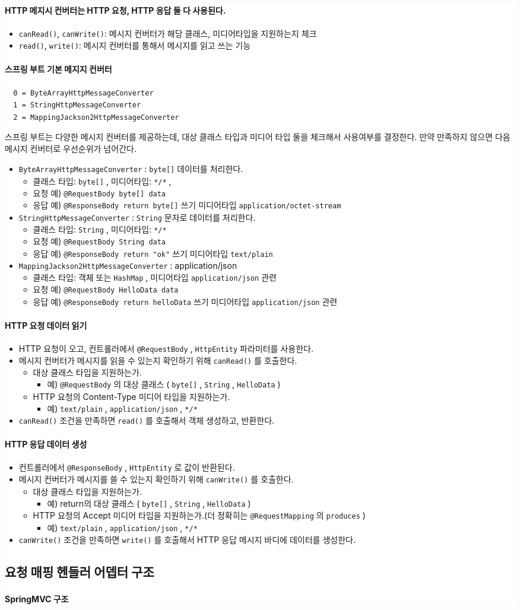 #### HTTP 메지시 컨버터는 HTTP 요청, HTTP 응답 둘 다 사용된다.

* `canRead()`, `canWrite()`: 메시지 컨버터가 해당 클래스, 미디어타입을 지원하는지 체크
* `read()`, `write()`: 메시지 컨버터를 통해서 메시지를 읽고 쓰는 기능

#### 스프링 부트 기본 메지지 컨버터

```
  0 = ByteArrayHttpMessageConverter
  1 = StringHttpMessageConverter
  2 = MappingJackson2HttpMessageConverter
```

스프링 부트는 다양한 메시지 컨버터를 제공하는데, 대상 클래스 타입과 미디어 타입 둘을 체크해서 사용여부를 결정한다. 
만약 만족하지 않으면 다음 메시지 컨버터로 우선순위가 넘어간다.

* `ByteArrayHttpMessageConverter` : `byte[]` 데이터를 처리한다. 
  * 클래스 타입: `byte[]` , 미디어타입: `*/*` ,
  * 요청 예) `@RequestBody byte[] data`
  * 응답 예) `@ResponseBody return byte[]` 쓰기 미디어타입 `application/octet-stream`
* `StringHttpMessageConverter` : `String` 문자로 데이터를 처리한다. 
  * 클래스 타입: `String` , 미디어타입: `*/*`
  * 요청 예) `@RequestBody String data`
  * 응답 예) `@ResponseBody return "ok"` 쓰기 미디어타입 `text/plain`
* `MappingJackson2HttpMessageConverter` : application/json
  * 클래스 타입: 객체 또는 `HashMap` , 미디어타입 `application/json` 관련
  * 요청 예) `@RequestBody HelloData data`
  * 응답 예) `@ResponseBody return helloData` 쓰기 미디어타입 `application/json` 관련

#### HTTP 요청 데이터 읽기 

* HTTP 요청이 오고, 컨트롤러에서 `@RequestBody` , `HttpEntity` 파라미터를 사용한다. 
* 메시지 컨버터가 메시지를 읽을 수 있는지 확인하기 위해 `canRead()` 를 호출한다.
  * 대상 클래스 타입을 지원하는가.
    * 예) `@RequestBody` 의 대상 클래스 ( `byte[]` , `String` , `HelloData` )
  * HTTP 요청의 Content-Type 미디어 타입을 지원하는가. 
    * 예) `text/plain` , `application/json` , `*/*`
* `canRead()` 조건을 만족하면 `read()` 를 호출해서 객체 생성하고, 반환한다.
     

#### HTTP 응답 데이터 생성
* 컨트롤러에서 `@ResponseBody` , `HttpEntity` 로 값이 반환된다.
* 메시지 컨버터가 메시지를 쓸 수 있는지 확인하기 위해 `canWrite()` 를 호출한다.
  * 대상 클래스 타입을 지원하는가.
    * 예) return의 대상 클래스 ( `byte[]` , `String` , `HelloData` )
  * HTTP 요청의 Accept 미디어 타입을 지원하는가.(더 정확히는 `@RequestMapping` 의 `produces` ) 
    * 예) `text/plain` , `application/json` , `*/*`
* `canWrite()` 조건을 만족하면 `write()` 를 호출해서 HTTP 응답 메시지 바디에 데이터를 생성한다.


## 요청 매핑 헨들러 어뎁터 구조

#### SpringMVC 구조
